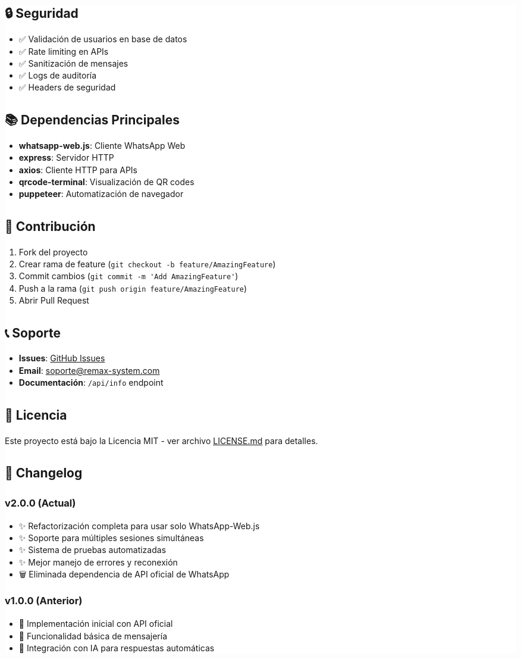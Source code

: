 ## 🔒 Seguridad

- ✅ Validación de usuarios en base de datos
- ✅ Rate limiting en APIs
- ✅ Sanitización de mensajes
- ✅ Logs de auditoría
- ✅ Headers de seguridad

## 📚 Dependencias Principales

- **whatsapp-web.js**: Cliente WhatsApp Web
- **express**: Servidor HTTP
- **axios**: Cliente HTTP para APIs
- **qrcode-terminal**: Visualización de QR codes
- **puppeteer**: Automatización de navegador

## 🤝 Contribución

1. Fork del proyecto
2. Crear rama de feature (`git checkout -b feature/AmazingFeature`)
3. Commit cambios (`git commit -m 'Add AmazingFeature'`)
4. Push a la rama (`git push origin feature/AmazingFeature`)
5. Abrir Pull Request

## 📞 Soporte

- **Issues**: [GitHub Issues](https://github.com/tu-repo/issues)
- **Email**: soporte@remax-system.com
- **Documentación**: `/api/info` endpoint

## 📄 Licencia

Este proyecto está bajo la Licencia MIT - ver archivo [LICENSE.md](LICENSE.md) para detalles.

## 🎉 Changelog

### v2.0.0 (Actual)
- ✨ Refactorización completa para usar solo WhatsApp-Web.js
- ✨ Soporte para múltiples sesiones simultáneas
- ✨ Sistema de pruebas automatizadas
- ✨ Mejor manejo de errores y reconexión
- 🗑️ Eliminada dependencia de API oficial de WhatsApp

### v1.0.0 (Anterior)
- 🎯 Implementación inicial con API oficial
- 📱 Funcionalidad básica de mensajería
- 🤖 Integración con IA para respuestas automáticas